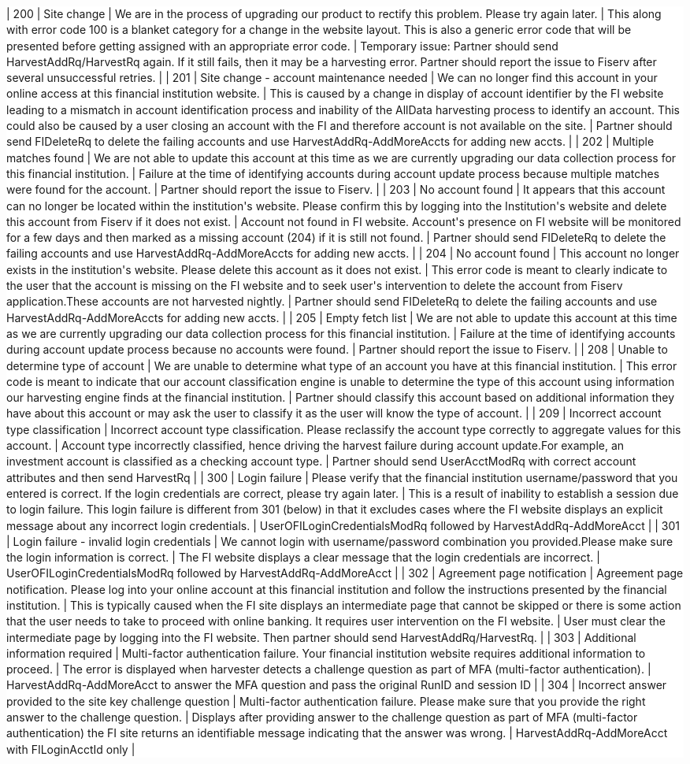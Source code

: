 | 200 | Site change | We are in the process of upgrading our product to rectify this problem. Please try again later. | This along with error code 100 is a blanket category for a change in the website layout. This is also a generic error code that will be presented before getting assigned with an appropriate error code. | Temporary issue: Partner should send HarvestAddRq/HarvestRq again. If it still fails, then it may be a harvesting error. Partner should report the issue to Fiserv after several unsuccessful retries. |
| 201 | Site change - account maintenance needed | We can no longer find this account in your online access at this financial institution website. | This is caused by a change in display of account identifier by the FI website leading to a mismatch in account identification process and inability of the AllData harvesting process to identify an account. This could also be caused by a user closing an account with the FI and therefore account is not available on the site. | Partner should send FIDeleteRq to delete the failing accounts and use HarvestAddRq-AddMoreAccts for adding new accts. |
| 202 | Multiple matches found | We are not able to update this account at this time as we are currently upgrading our data collection process for this financial institution. | Failure at the time of identifying accounts during account update process because multiple matches were found for the account. | Partner should report the issue to Fiserv. |
| 203 | No account found | It appears that this account can no longer be located within the institution&#39;s website. Please confirm this by logging into the Institution&#39;s website and delete this account from Fiserv if it does not exist. | Account not found in FI website. Account&#39;s presence on FI website will be monitored for a few days and then marked as a missing account (204) if it is still not found. | Partner should send FIDeleteRq to delete the failing accounts and use HarvestAddRq-AddMoreAccts for adding new accts. |
| 204 | No account found | This account no longer exists in the institution&#39;s website. Please delete this account as it does not exist. | This error code is meant to clearly indicate to the user that the account is missing on the FI website and to seek user&#39;s intervention to delete the account from Fiserv application.These accounts are not harvested nightly. | Partner should send FIDeleteRq to delete the failing accounts and use HarvestAddRq-AddMoreAccts for adding new accts. |
| 205 | Empty fetch list | We are not able to update this account at this time as we are currently upgrading our data collection process for this financial institution. | Failure at the time of identifying accounts during account update process because no accounts were found. | Partner should report the issue to Fiserv. |
| 208 | Unable to determine type of account | We are unable to determine what type of an account you have at this financial institution. | This error code is meant to indicate that our account classification engine is unable to determine the type of this account using information our harvesting engine finds at the financial institution. | Partner should classify this account based on additional information they have about this account or may ask the user to classify it as the user will know the type of account. |
| 209 | Incorrect account type classification | Incorrect account type classification. Please reclassify the account type correctly to aggregate values for this account. | Account type incorrectly classified, hence driving the harvest failure during account update.For example, an investment account is classified as a checking account type. | Partner should send UserAcctModRq with correct account attributes and then send HarvestRq |
| 300 | Login failure | Please verify that the financial institution username/password that you entered is correct. If the login credentials are correct, please try again later. | This is a result of inability to establish a session due to login failure. This login failure is different from 301 (below) in that it excludes cases where the FI website displays an explicit message about any incorrect login credentials. | UserOFILoginCredentialsModRq followed by HarvestAddRq-AddMoreAcct |
| 301 | Login failure - invalid login credentials | We cannot login with username/password combination you provided.Please make sure the login information is correct. | The FI website displays a clear message that the login credentials are incorrect. | UserOFILoginCredentialsModRq followed by HarvestAddRq-AddMoreAcct |
| 302 | Agreement page notification | Agreement page notification. Please log into your online account at this financial institution and follow the instructions presented by the financial institution. | This is typically caused when the FI site displays an intermediate page that cannot be skipped or there is some action that the user needs to take to proceed with online banking. It requires user intervention on the FI website. | User must clear the intermediate page by logging into the FI website. Then partner should send HarvestAddRq/HarvestRq. |
| 303 | Additional information required | Multi-factor authentication failure. Your financial institution website requires additional information to proceed. | The error is displayed when harvester detects a challenge question as part of MFA (multi-factor authentication). | HarvestAddRq-AddMoreAcct to answer the MFA question and pass the original RunID and session ID |
| 304 | Incorrect answer provided to the site key challenge question | Multi-factor authentication failure. Please make sure that you provide the right answer to the challenge question. | Displays after providing answer to the challenge question as part of MFA (multi-factor authentication) the FI site returns an identifiable message indicating that the answer was wrong. | HarvestAddRq-AddMoreAcct with FILoginAcctId only |